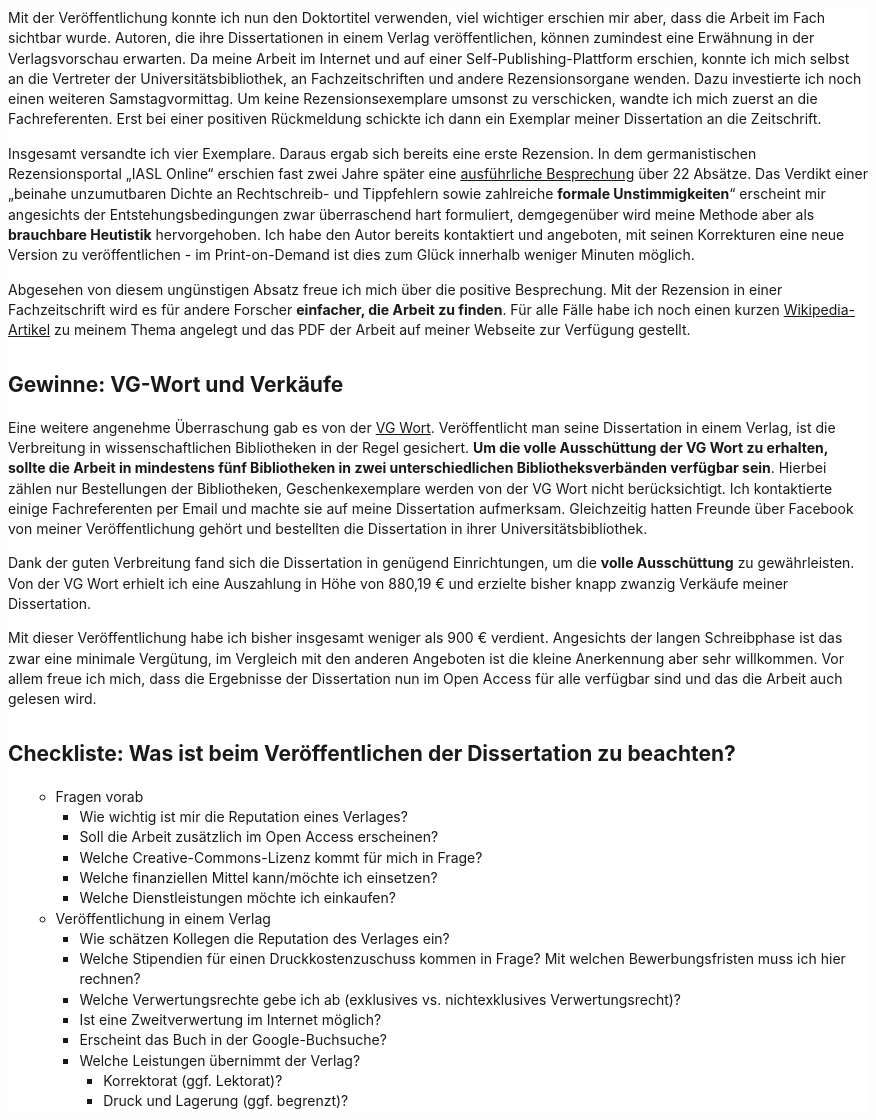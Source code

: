 <p class="p1">Mit der Veröffentlichung konnte ich nun den Doktortitel verwenden, viel wichtiger erschien mir aber, dass die Arbeit im Fach sichtbar wurde. Autoren, die ihre Dissertationen in einem Verlag veröffentlichen, können zumindest eine Erwähnung in der Verlagsvorschau erwarten. Da meine Arbeit im Internet und auf einer Self-Publishing-Plattform erschien, konnte ich mich selbst an die Vertreter der Universitätsbibliothek, an Fachzeitschriften und andere Rezensionsorgane wenden. Dazu investierte ich noch einen weiteren Samstagvormittag. Um keine Rezensionsexemplare umsonst zu verschicken, wandte ich mich zuerst an die Fachreferenten. Erst bei einer positiven Rückmeldung schickte ich dann ein Exemplar meiner Dissertation an die Zeitschrift.</p>
<p class="p1">Insgesamt versandte ich vier Exemplare. Daraus ergab sich bereits eine erste Rezension. In dem germanistischen Rezensionsportal „IASL Online“ erschien fast zwei Jahre später eine <a href="http://www.iaslonline.de/index.php?vorgang_id=3867" target="_blank">ausführliche Besprechung</a> über 22 Absätze. Das Verdikt einer „beinahe unzumutbaren Dichte an Rechtschreib- und Tippfehlern sowie zahlreiche <strong>formale Unstimmigkeiten</strong>“ erscheint mir angesichts der Entstehungsbedingungen zwar überraschend hart formuliert, demgegenüber wird meine Methode aber als <strong>brauchbare Heutistik</strong> hervorgehoben. Ich habe den Autor bereits kontaktiert und angeboten, mit seinen Korrekturen eine neue Version zu veröffentlichen - im Print-on-Demand ist dies zum Glück innerhalb weniger Minuten möglich.</p>
<p class="p1">Abgesehen von diesem ungünstigen Absatz freue ich mich über die positive Besprechung. Mit der Rezension in einer Fachzeitschrift wird es für andere Forscher <strong>einfacher, die Arbeit zu finden</strong>. Für alle Fälle habe ich noch einen kurzen <a href="http://de.wikipedia.org/wiki/Generationenroman" target="_blank">Wikipedia-Artikel</a> zu meinem Thema angelegt und das PDF der Arbeit auf meiner Webseite zur Verfügung gestellt.</p>
<h2 class="p1">Gewinne: VG-Wort und Verkäufe</h2>
<p class="p1">Eine weitere angenehme Überraschung gab es von der <a href="http://www.vgwort.de/">VG Wort</a>. Veröffentlicht man seine Dissertation in einem Verlag, ist die Verbreitung in wissenschaftlichen Bibliotheken in der Regel gesichert. <strong>Um die volle Ausschüttung der VG Wort zu erhalten, sollte die Arbeit in mindestens fünf Bibliotheken in zwei unterschiedlichen Bibliotheksverbänden verfügbar sein</strong>. Hierbei zählen nur Bestellungen der Bibliotheken, Geschenkexemplare werden von der VG Wort nicht berücksichtigt. Ich kontaktierte einige Fachreferenten per Email und machte sie auf meine Dissertation aufmerksam. Gleichzeitig hatten Freunde über Facebook von meiner Veröffentlichung gehört und bestellten die Dissertation in ihrer Universitätsbibliothek.</p>
<p class="p1">Dank der guten Verbreitung fand sich die Dissertation in genügend Einrichtungen, um die <strong>volle Ausschüttung</strong> zu gewährleisten. Von der VG Wort erhielt ich eine Auszahlung in Höhe von 880,19 € und erzielte bisher knapp zwanzig Verkäufe meiner Dissertation.</p>
<p class="p1">Mit dieser Veröffentlichung habe ich bisher insgesamt weniger als 900 € verdient. Angesichts der langen Schreibphase ist das zwar eine minimale Vergütung, im Vergleich mit den anderen Angeboten ist die kleine Anerkennung aber sehr willkommen. Vor allem freue ich mich, dass die Ergebnisse der Dissertation nun im Open Access für alle verfügbar sind und das die Arbeit auch gelesen wird.</p>
<h2 id="checkliste" class="p1">Checkliste: Was ist beim Veröffentlichen der Dissertation zu beachten?</h2>
<ul>
<ul>
<li>Fragen vorab
<ul>
<li>Wie wichtig ist mir die Reputation eines Verlages?</li>
<li>Soll die Arbeit zusätzlich im Open Access erscheinen?</li>
<li>Welche Creative-Commons-Lizenz kommt für mich in Frage?</li>
<li>Welche finanziellen Mittel kann/möchte ich einsetzen?</li>
<li>Welche Dienstleistungen möchte ich einkaufen?</li>
</ul>
</li>
<li>Veröffentlichung in einem Verlag
<ul>
<li>Wie schätzen Kollegen die Reputation des Verlages ein?</li>
<li>Welche Stipendien für einen Druckkostenzuschuss kommen in Frage? Mit welchen Bewerbungsfristen muss ich hier rechnen?</li>
<li>Welche Verwertungsrechte gebe ich ab (exklusives vs. nichtexklusives Verwertungsrecht)?</li>
<li>Ist eine Zweitverwertung im Internet möglich?</li>
<li>Erscheint das Buch in der Google-Buchsuche?</li>
<li>Welche Leistungen übernimmt der Verlag?
<ul>
<li>Korrektorat (ggf. Lektorat)?</li>
<li>Druck und Lagerung (ggf. begrenzt)?</li>
